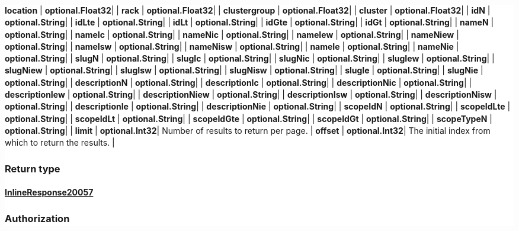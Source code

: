  **location** | **optional.Float32**|  | 
 **rack** | **optional.Float32**|  | 
 **clustergroup** | **optional.Float32**|  | 
 **cluster** | **optional.Float32**|  | 
 **idN** | **optional.String**|  | 
 **idLte** | **optional.String**|  | 
 **idLt** | **optional.String**|  | 
 **idGte** | **optional.String**|  | 
 **idGt** | **optional.String**|  | 
 **nameN** | **optional.String**|  | 
 **nameIc** | **optional.String**|  | 
 **nameNic** | **optional.String**|  | 
 **nameIew** | **optional.String**|  | 
 **nameNiew** | **optional.String**|  | 
 **nameIsw** | **optional.String**|  | 
 **nameNisw** | **optional.String**|  | 
 **nameIe** | **optional.String**|  | 
 **nameNie** | **optional.String**|  | 
 **slugN** | **optional.String**|  | 
 **slugIc** | **optional.String**|  | 
 **slugNic** | **optional.String**|  | 
 **slugIew** | **optional.String**|  | 
 **slugNiew** | **optional.String**|  | 
 **slugIsw** | **optional.String**|  | 
 **slugNisw** | **optional.String**|  | 
 **slugIe** | **optional.String**|  | 
 **slugNie** | **optional.String**|  | 
 **descriptionN** | **optional.String**|  | 
 **descriptionIc** | **optional.String**|  | 
 **descriptionNic** | **optional.String**|  | 
 **descriptionIew** | **optional.String**|  | 
 **descriptionNiew** | **optional.String**|  | 
 **descriptionIsw** | **optional.String**|  | 
 **descriptionNisw** | **optional.String**|  | 
 **descriptionIe** | **optional.String**|  | 
 **descriptionNie** | **optional.String**|  | 
 **scopeIdN** | **optional.String**|  | 
 **scopeIdLte** | **optional.String**|  | 
 **scopeIdLt** | **optional.String**|  | 
 **scopeIdGte** | **optional.String**|  | 
 **scopeIdGt** | **optional.String**|  | 
 **scopeTypeN** | **optional.String**|  | 
 **limit** | **optional.Int32**| Number of results to return per page. | 
 **offset** | **optional.Int32**| The initial index from which to return the results. | 

### Return type

[**InlineResponse20057**](inline_response_200_57.md)

### Authorization
